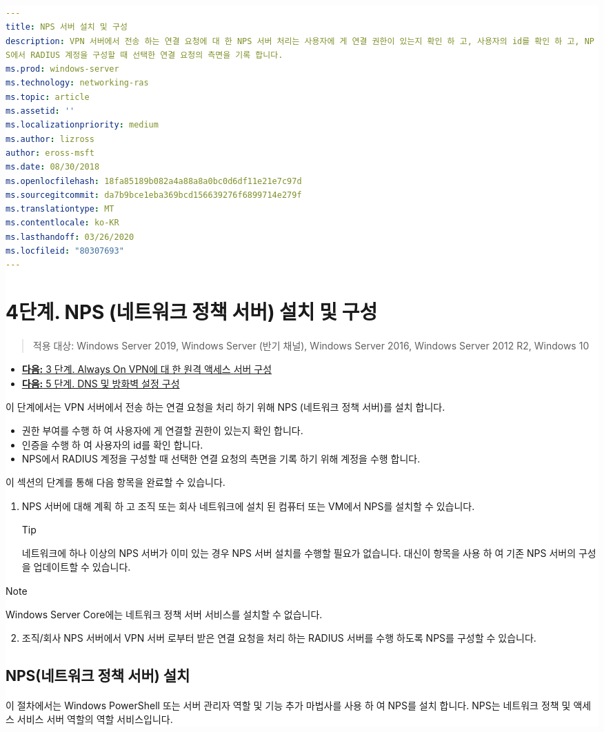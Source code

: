 ```yaml
---
title: NPS 서버 설치 및 구성
description: VPN 서버에서 전송 하는 연결 요청에 대 한 NPS 서버 처리는 사용자에 게 연결 권한이 있는지 확인 하 고, 사용자의 id를 확인 하 고, NPS에서 RADIUS 계정을 구성할 때 선택한 연결 요청의 측면을 기록 합니다.
ms.prod: windows-server
ms.technology: networking-ras
ms.topic: article
ms.assetid: ''
ms.localizationpriority: medium
ms.author: lizross
author: eross-msft
ms.date: 08/30/2018
ms.openlocfilehash: 18fa85189b082a4a88a8a0bc0d6df11e21e7c97d
ms.sourcegitcommit: da7b9bce1eba369bcd156639276f6899714e279f
ms.translationtype: MT
ms.contentlocale: ko-KR
ms.lasthandoff: 03/26/2020
ms.locfileid: "80307693"
---
```

# <a name="step-4-install-and-configure-the-network-policy-server-nps"></a>4단계. NPS (네트워크 정책 서버) 설치 및 구성

> 적용 대상: Windows Server 2019, Windows Server (반기 채널), Windows Server 2016, Windows Server 2012 R2, Windows 10

- [**다음:** 3 단계. Always On VPN에 대 한 원격 액세스 서버 구성](vpn-deploy-ras.md)
- [**다음:** 5 단계. DNS 및 방화벽 설정 구성](vpn-deploy-dns-firewall.md)

이 단계에서는 VPN 서버에서 전송 하는 연결 요청을 처리 하기 위해 NPS (네트워크 정책 서버)를 설치 합니다.

- 권한 부여를 수행 하 여 사용자에 게 연결할 권한이 있는지 확인 합니다.
- 인증을 수행 하 여 사용자의 id를 확인 합니다.
- NPS에서 RADIUS 계정을 구성할 때 선택한 연결 요청의 측면을 기록 하기 위해 계정을 수행 합니다.

이 섹션의 단계를 통해 다음 항목을 완료할 수 있습니다.

1. NPS 서버에 대해 계획 하 고 조직 또는 회사 네트워크에 설치 된 컴퓨터 또는 VM에서 NPS를 설치할 수 있습니다.

   >[!TIP]
   >네트워크에 하나 이상의 NPS 서버가 이미 있는 경우 NPS 서버 설치를 수행할 필요가 없습니다. 대신이 항목을 사용 하 여 기존 NPS 서버의 구성을 업데이트할 수 있습니다.

> [!NOTE]
> Windows Server Core에는 네트워크 정책 서버 서비스를 설치할 수 없습니다.

2. 조직/회사 NPS 서버에서 VPN 서버 로부터 받은 연결 요청을 처리 하는 RADIUS 서버를 수행 하도록 NPS를 구성할 수 있습니다.

## <a name="install-network-policy-server"></a>NPS(네트워크 정책 서버) 설치

이 절차에서는 Windows PowerShell 또는 서버 관리자 역할 및 기능 추가 마법사를 사용 하 여 NPS를 설치 합니다. NPS는 네트워크 정책 및 액세스 서비스 서버 역할의 역할 서비스입니다.
